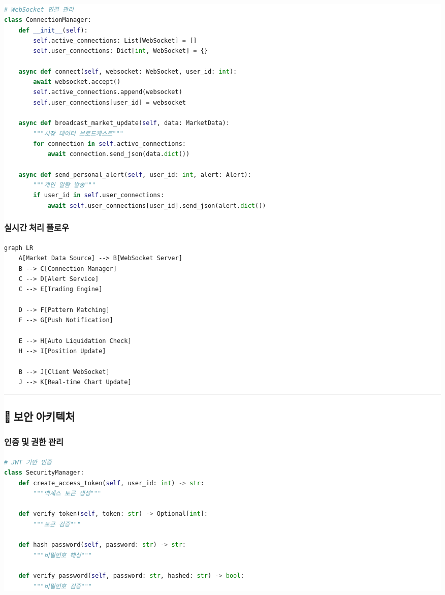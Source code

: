 ```python
# WebSocket 연결 관리
class ConnectionManager:
    def __init__(self):
        self.active_connections: List[WebSocket] = []
        self.user_connections: Dict[int, WebSocket] = {}
    
    async def connect(self, websocket: WebSocket, user_id: int):
        await websocket.accept()
        self.active_connections.append(websocket)
        self.user_connections[user_id] = websocket
    
    async def broadcast_market_update(self, data: MarketData):
        """시장 데이터 브로드캐스트"""
        for connection in self.active_connections:
            await connection.send_json(data.dict())
    
    async def send_personal_alert(self, user_id: int, alert: Alert):
        """개인 알람 발송"""
        if user_id in self.user_connections:
            await self.user_connections[user_id].send_json(alert.dict())
```

### **실시간 처리 플로우**

```mermaid
graph LR
    A[Market Data Source] --> B[WebSocket Server]
    B --> C[Connection Manager]
    C --> D[Alert Service]
    C --> E[Trading Engine]
    
    D --> F[Pattern Matching]
    F --> G[Push Notification]
    
    E --> H[Auto Liquidation Check]
    H --> I[Position Update]
    
    B --> J[Client WebSocket]
    J --> K[Real-time Chart Update]
```

---

## 🔐 **보안 아키텍처**

### **인증 및 권한 관리**

```python
# JWT 기반 인증
class SecurityManager:
    def create_access_token(self, user_id: int) -> str:
        """액세스 토큰 생성"""
        
    def verify_token(self, token: str) -> Optional[int]:
        """토큰 검증"""
        
    def hash_password(self, password: str) -> str:
        """비밀번호 해싱"""
        
    def verify_password(self, password: str, hashed: str) -> bool:
        """비밀번호 검증"""
```
